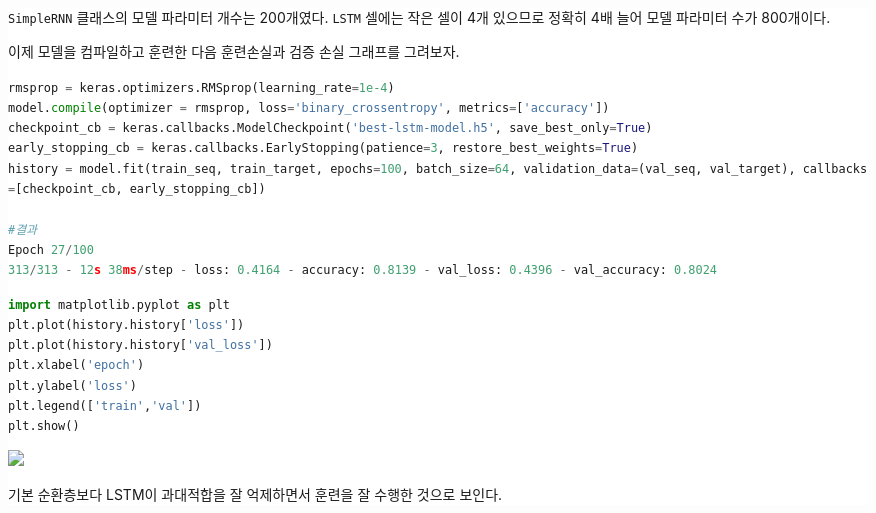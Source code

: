 `SimpleRNN` 클래스의 모델 파라미터 개수는 200개였다. `LSTM` 셀에는 작은 셀이 4개 있으므로 정확히 4배 늘어 모델 파라미터 수가 800개이다.

이제 모델을 컴파일하고 훈련한 다음 훈련손실과 검증 손실 그래프를 그려보자.

```python
rmsprop = keras.optimizers.RMSprop(learning_rate=1e-4)
model.compile(optimizer = rmsprop, loss='binary_crossentropy', metrics=['accuracy'])
checkpoint_cb = keras.callbacks.ModelCheckpoint('best-lstm-model.h5', save_best_only=True)
early_stopping_cb = keras.callbacks.EarlyStopping(patience=3, restore_best_weights=True)
history = model.fit(train_seq, train_target, epochs=100, batch_size=64, validation_data=(val_seq, val_target), callbacks=[checkpoint_cb, early_stopping_cb])

#결과
Epoch 27/100
313/313 - 12s 38ms/step - loss: 0.4164 - accuracy: 0.8139 - val_loss: 0.4396 - val_accuracy: 0.8024
```

```python
import matplotlib.pyplot as plt
plt.plot(history.history['loss'])
plt.plot(history.history['val_loss'])
plt.xlabel('epoch')
plt.ylabel('loss')
plt.legend(['train','val'])
plt.show()
```

<img src="https://user-images.githubusercontent.com/115082062/206374424-2bf592ba-2dd5-47e0-a166-e474af292523.jpg">

기본 순환층보다 LSTM이 과대적합을 잘 억제하면서 훈련을 잘 수행한 것으로 보인다.